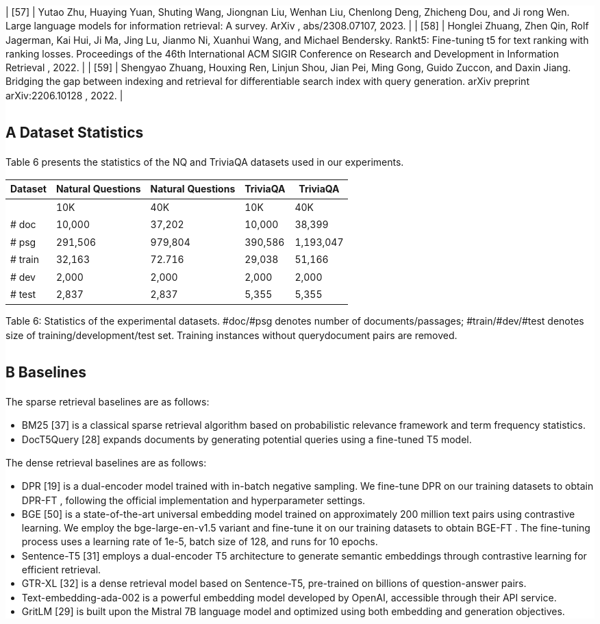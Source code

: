 | [57]   | Yutao Zhu, Huaying Yuan, Shuting Wang, Jiongnan Liu, Wenhan Liu, Chenlong Deng, Zhicheng Dou, and Ji rong Wen. Large language models for information retrieval: A survey. ArXiv , abs/2308.07107, 2023.                                                                                                                                                                                                                               |
| [58]   | Honglei Zhuang, Zhen Qin, Rolf Jagerman, Kai Hui, Ji Ma, Jing Lu, Jianmo Ni, Xuanhui Wang, and Michael Bendersky. Rankt5: Fine-tuning t5 for text ranking with ranking losses. Proceedings of the 46th International ACM SIGIR Conference on Research and Development in Information Retrieval , 2022.                                                                                                                                |
| [59]   | Shengyao Zhuang, Houxing Ren, Linjun Shou, Jian Pei, Ming Gong, Guido Zuccon, and Daxin Jiang. Bridging the gap between indexing and retrieval for differentiable search index with query generation. arXiv preprint arXiv:2206.10128 , 2022.                                                                                                                                                                                         |

## A Dataset Statistics

Table 6 presents the statistics of the NQ and TriviaQA datasets used in our experiments.

| Dataset   | Natural Questions   | Natural Questions   | TriviaQA   | TriviaQA   |
|-----------|---------------------|---------------------|------------|------------|
|           | 10K                 | 40K                 | 10K        | 40K        |
| # doc     | 10,000              | 37,202              | 10,000     | 38,399     |
| # psg     | 291,506             | 979,804             | 390,586    | 1,193,047  |
| # train   | 32,163              | 72.716              | 29,038     | 51,166     |
| # dev     | 2,000               | 2,000               | 2,000      | 2,000      |
| # test    | 2,837               | 2,837               | 5,355      | 5,355      |

Table 6: Statistics of the experimental datasets. #doc/#psg denotes number of documents/passages; #train/#dev/#test denotes size of training/development/test set. Training instances without querydocument pairs are removed.

## B Baselines

The sparse retrieval baselines are as follows:

- BM25 [37] is a classical sparse retrieval algorithm based on probabilistic relevance framework and term frequency statistics.
- DocT5Query [28] expands documents by generating potential queries using a fine-tuned T5 model.

The dense retrieval baselines are as follows:

- DPR [19] is a dual-encoder model trained with in-batch negative sampling. We fine-tune DPR on our training datasets to obtain DPR-FT , following the official implementation and hyperparameter settings.
- BGE [50] is a state-of-the-art universal embedding model trained on approximately 200 million text pairs using contrastive learning. We employ the bge-large-en-v1.5 variant and fine-tune it on our training datasets to obtain BGE-FT . The fine-tuning process uses a learning rate of 1e-5, batch size of 128, and runs for 10 epochs.
- Sentence-T5 [31] employs a dual-encoder T5 architecture to generate semantic embeddings through contrastive learning for efficient retrieval.
- GTR-XL [32] is a dense retrieval model based on Sentence-T5, pre-trained on billions of question-answer pairs.
- Text-embedding-ada-002 is a powerful embedding model developed by OpenAI, accessible through their API service.
- GritLM [29] is built upon the Mistral 7B language model and optimized using both embedding and generation objectives.
